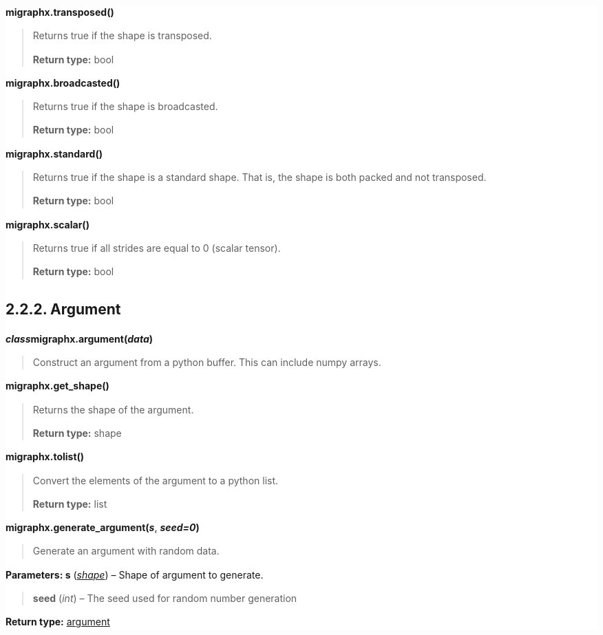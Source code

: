 **migraphx.transposed()**

> Returns true if the shape is transposed.
>
> **Return type:** bool

**migraphx.broadcasted()**

> Returns true if the shape is broadcasted.
>
> **Return type:** bool

**migraphx.standard()**

> Returns true if the shape is a standard shape. That is, the shape is
> both packed and not transposed.
>
> **Return type:** bool

**migraphx.scalar()**

> Returns true if all strides are equal to 0 (scalar tensor).
>
> **Return type:** bool

2.2.2. Argument
---------------

***class*migraphx.argument(*data*)**

> Construct an argument from a python buffer. This can include numpy
> arrays.

**migraphx.get\_shape()**

> Returns the shape of the argument.
>
> **Return type:** shape

**migraphx.tolist()**

> Convert the elements of the argument to a python list.
>
> **Return type:** list

**migraphx.generate\_argument(*s***, ***seed=0*)**

> Generate an argument with random data.

**Parameters:
s** ([*shape*](https://rocmsoftwareplatform.github.io/AMDMIGraphX/doc/html/reference/py.html#migraphx.shape))
– Shape of argument to generate.

> **seed** (*int*) – The seed used for random number generation

**Return type:**
[argument](https://rocmsoftwareplatform.github.io/AMDMIGraphX/doc/html/reference/py.html#migraphx.argument)
